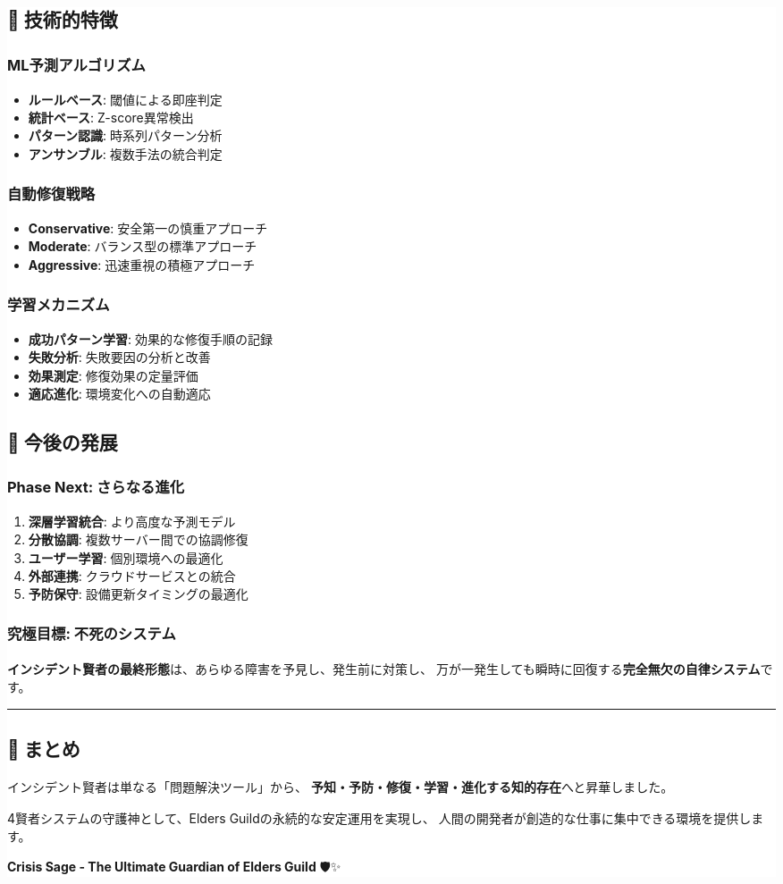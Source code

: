 ## 🔬 技術的特徴

### ML予測アルゴリズム

- **ルールベース**: 閾値による即座判定
- **統計ベース**: Z-score異常検出
- **パターン認識**: 時系列パターン分析
- **アンサンブル**: 複数手法の統合判定

### 自動修復戦略

- **Conservative**: 安全第一の慎重アプローチ
- **Moderate**: バランス型の標準アプローチ  
- **Aggressive**: 迅速重視の積極アプローチ

### 学習メカニズム

- **成功パターン学習**: 効果的な修復手順の記録
- **失敗分析**: 失敗要因の分析と改善
- **効果測定**: 修復効果の定量評価
- **適応進化**: 環境変化への自動適応

## 🌟 今後の発展

### Phase Next: さらなる進化

1. **深層学習統合**: より高度な予測モデル
2. **分散協調**: 複数サーバー間での協調修復
3. **ユーザー学習**: 個別環境への最適化
4. **外部連携**: クラウドサービスとの統合
5. **予防保守**: 設備更新タイミングの最適化

### 究極目標: 不死のシステム

**インシデント賢者の最終形態**は、あらゆる障害を予見し、発生前に対策し、
万が一発生しても瞬時に回復する**完全無欠の自律システム**です。

---

## 🎉 まとめ

インシデント賢者は単なる「問題解決ツール」から、
**予知・予防・修復・学習・進化する知的存在**へと昇華しました。

4賢者システムの守護神として、Elders Guildの永続的な安定運用を実現し、
人間の開発者が創造的な仕事に集中できる環境を提供します。

**Crisis Sage - The Ultimate Guardian of Elders Guild** 🛡️✨